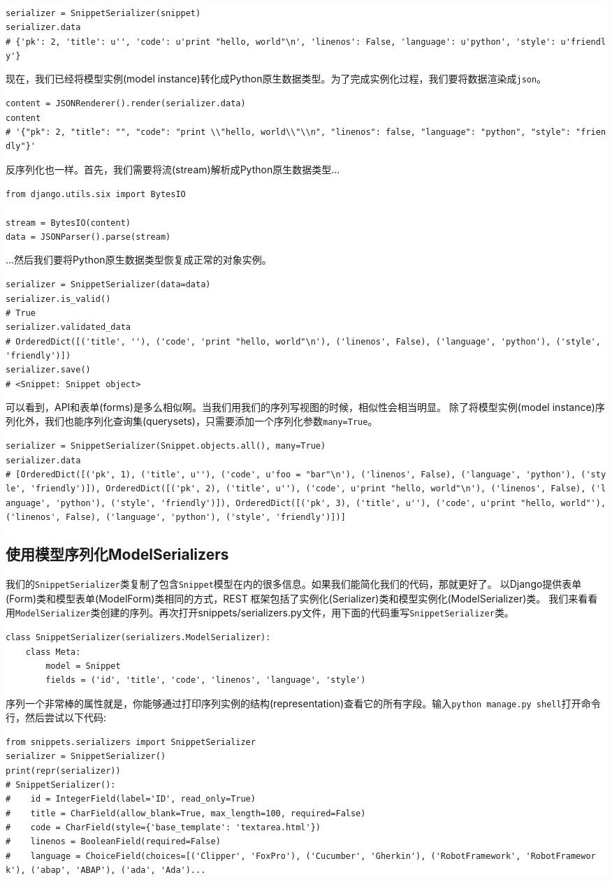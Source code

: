 ```
serializer = SnippetSerializer(snippet)
serializer.data
# {'pk': 2, 'title': u'', 'code': u'print "hello, world"\n', 'linenos': False, 'language': u'python', 'style': u'friendly'}
```
现在，我们已经将模型实例(model instance)转化成Python原生数据类型。为了完成实例化过程，我们要将数据渲染成`json`。
```
content = JSONRenderer().render(serializer.data)
content
# '{"pk": 2, "title": "", "code": "print \\"hello, world\\"\\n", "linenos": false, "language": "python", "style": "friendly"}'
```
反序列化也一样。首先，我们需要将流(stream)解析成Python原生数据类型...
```
from django.utils.six import BytesIO

stream = BytesIO(content)
data = JSONParser().parse(stream)
```
...然后我们要将Python原生数据类型恢复成正常的对象实例。
```
serializer = SnippetSerializer(data=data)
serializer.is_valid()
# True
serializer.validated_data
# OrderedDict([('title', ''), ('code', 'print "hello, world"\n'), ('linenos', False), ('language', 'python'), ('style', 'friendly')])
serializer.save()
# <Snippet: Snippet object>
```
可以看到，API和表单(forms)是多么相似啊。当我们用我们的序列写视图的时候，相似性会相当明显。 除了将模型实例(model instance)序列化外，我们也能序列化查询集(querysets)，只需要添加一个序列化参数`many=True`。
```
serializer = SnippetSerializer(Snippet.objects.all(), many=True)
serializer.data
# [OrderedDict([('pk', 1), ('title', u''), ('code', u'foo = "bar"\n'), ('linenos', False), ('language', 'python'), ('style', 'friendly')]), OrderedDict([('pk', 2), ('title', u''), ('code', u'print "hello, world"\n'), ('linenos', False), ('language', 'python'), ('style', 'friendly')]), OrderedDict([('pk', 3), ('title', u''), ('code', u'print "hello, world"'), ('linenos', False), ('language', 'python'), ('style', 'friendly')])]
```
## 使用模型序列化ModelSerializers
我们的`SnippetSerializer`类复制了包含`Snippet`模型在内的很多信息。如果我们能简化我们的代码，那就更好了。 以Django提供表单(Form)类和模型表单(ModelForm)类相同的方式，REST 框架包括了实例化(Serializer)类和模型实例化(ModelSerializer)类。 我们来看看用`ModelSerializer`类创建的序列。再次打开snippets/serializers.py文件，用下面的代码重写`SnippetSerializer`类。
```
class SnippetSerializer(serializers.ModelSerializer):
    class Meta:
        model = Snippet
        fields = ('id', 'title', 'code', 'linenos', 'language', 'style')
```
序列一个非常棒的属性就是，你能够通过打印序列实例的结构(representation)查看它的所有字段。输入`python manage.py shell`打开命令行，然后尝试以下代码:
```
from snippets.serializers import SnippetSerializer
serializer = SnippetSerializer()
print(repr(serializer))
# SnippetSerializer():
#    id = IntegerField(label='ID', read_only=True)
#    title = CharField(allow_blank=True, max_length=100, required=False)
#    code = CharField(style={'base_template': 'textarea.html'})
#    linenos = BooleanField(required=False)
#    language = ChoiceField(choices=[('Clipper', 'FoxPro'), ('Cucumber', 'Gherkin'), ('RobotFramework', 'RobotFramework'), ('abap', 'ABAP'), ('ada', 'Ada')...
```